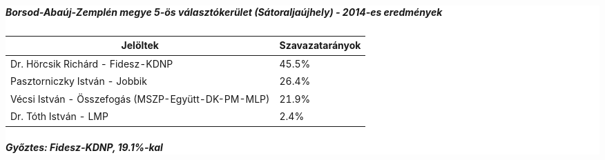 <div class="section">
    <div class="row">
          <div class="col s12">
		  <h5>Borsod-Abaúj-Zemplén megye 5-ös választókerület (Sátoraljaújhely) - 2014-es eredmények</h5>
            <table class="striped">
              <thead>
                <tr>
                    <th>Jelöltek</th>
                    <th>Szavazatarányok</th>
                </tr>
              </thead>
              <tbody>
			  <tr>
                  <td>Dr. Hörcsik Richárd - Fidesz-KDNP</td>
				  <td>45.5%</td>
			  </tr>
			  <tr>
			      <td>Pasztorniczky István - Jobbik</td>
				  <td>26.4%</td>
			  </tr>
			  <tr>
				  <td>Vécsi István - Összefogás (MSZP-Együtt-DK-PM-MLP)</td>
				  <td>21.9%</td>
			</tr>
			<tr>
				  <td>Dr. Tóth István - LMP</td>
				  <td>2.4%</td>
			</tr>                
              </tbody>
            </table>
			<h5>Győztes: Fidesz-KDNP, 19.1%-kal</h5>
          </div>
    </div>
</div>
